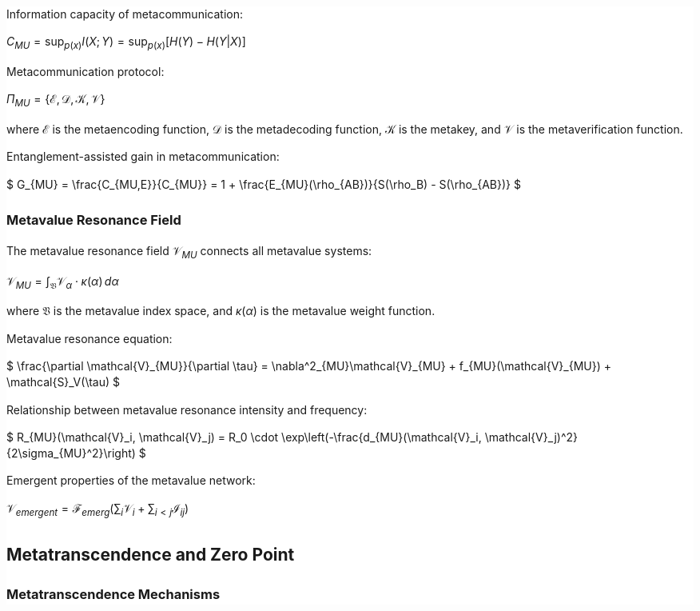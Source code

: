 Information capacity of metacommunication:

$`
C_{MU} = \sup_{p(x)} I(X;Y) = \sup_{p(x)} \left[ H(Y) - H(Y|X) \right]
`$

Metacommunication protocol:

$`
\Pi_{MU} = \{\mathcal{E}, \mathcal{D}, \mathcal{K}, \mathcal{V}\}
`$

where $`\mathcal{E}`$ is the metaencoding function, $`\mathcal{D}`$ is the metadecoding function, $`\mathcal{K}`$ is the metakey, and $`\mathcal{V}`$ is the metaverification function.

Entanglement-assisted gain in metacommunication:

$`
G_{MU} = \frac{C_{MU,E}}{C_{MU}} = 1 + \frac{E_{MU}(\rho_{AB})}{S(\rho_B) - S(\rho_{AB})}
`$

### Metavalue Resonance Field

The metavalue resonance field $`\mathcal{V}_{MU}`$ connects all metavalue systems:

$`
\mathcal{V}_{MU} = \int_{\mathfrak{V}} \mathcal{V}_{\alpha} \cdot \kappa(\alpha) \, d\alpha
`$

where $`\mathfrak{V}`$ is the metavalue index space, and $`\kappa(\alpha)`$ is the metavalue weight function.

Metavalue resonance equation:

$`
\frac{\partial \mathcal{V}_{MU}}{\partial \tau} = \nabla^2_{MU}\mathcal{V}_{MU} + f_{MU}(\mathcal{V}_{MU}) + \mathcal{S}_V(\tau)
`$

Relationship between metavalue resonance intensity and frequency:

$`
R_{MU}(\mathcal{V}_i, \mathcal{V}_j) = R_0 \cdot \exp\left(-\frac{d_{MU}(\mathcal{V}_i, \mathcal{V}_j)^2}{2\sigma_{MU}^2}\right)
`$

Emergent properties of the metavalue network:

$`
\mathcal{V}_{emergent} = \mathcal{F}_{emerg}\left(\sum_i \mathcal{V}_i + \sum_{i<j} \mathcal{I}_{ij}\right)
`$

## Metatranscendence and Zero Point

### Metatranscendence Mechanisms
